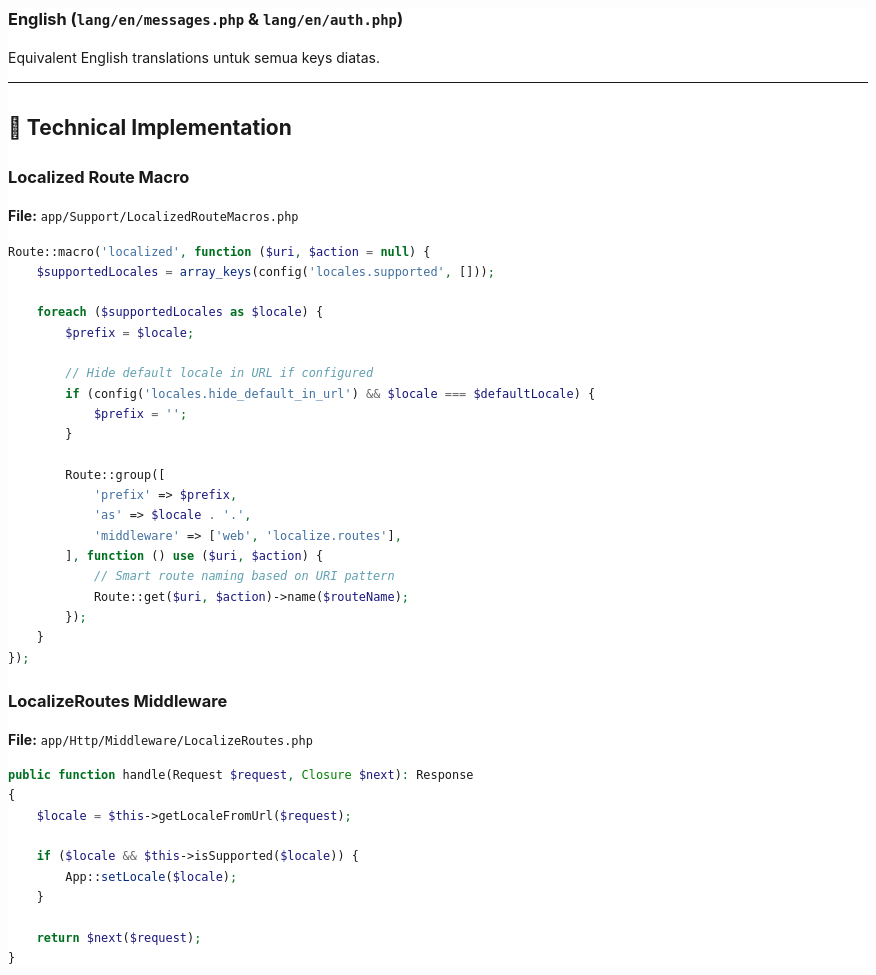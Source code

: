 ### English (`lang/en/messages.php` & `lang/en/auth.php`)

Equivalent English translations untuk semua keys diatas.

---

## 🔧 Technical Implementation

### Localized Route Macro

**File:** `app/Support/LocalizedRouteMacros.php`

```php
Route::macro('localized', function ($uri, $action = null) {
    $supportedLocales = array_keys(config('locales.supported', []));
    
    foreach ($supportedLocales as $locale) {
        $prefix = $locale;
        
        // Hide default locale in URL if configured
        if (config('locales.hide_default_in_url') && $locale === $defaultLocale) {
            $prefix = '';
        }
        
        Route::group([
            'prefix' => $prefix,
            'as' => $locale . '.',
            'middleware' => ['web', 'localize.routes'],
        ], function () use ($uri, $action) {
            // Smart route naming based on URI pattern
            Route::get($uri, $action)->name($routeName);
        });
    }
});
```

### LocalizeRoutes Middleware

**File:** `app/Http/Middleware/LocalizeRoutes.php`

```php
public function handle(Request $request, Closure $next): Response
{
    $locale = $this->getLocaleFromUrl($request);
    
    if ($locale && $this->isSupported($locale)) {
        App::setLocale($locale);
    }
    
    return $next($request);
}
```
